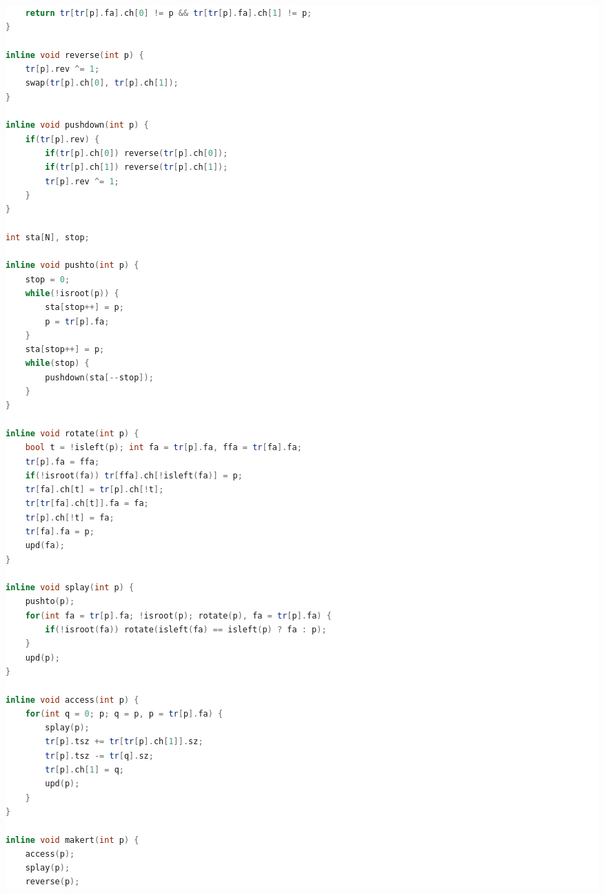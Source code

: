```c++
    return tr[tr[p].fa].ch[0] != p && tr[tr[p].fa].ch[1] != p;
}

inline void reverse(int p) {
    tr[p].rev ^= 1;
    swap(tr[p].ch[0], tr[p].ch[1]);
}

inline void pushdown(int p) {
    if(tr[p].rev) {
        if(tr[p].ch[0]) reverse(tr[p].ch[0]);
        if(tr[p].ch[1]) reverse(tr[p].ch[1]);
        tr[p].rev ^= 1;
    }
}

int sta[N], stop;

inline void pushto(int p) {
    stop = 0;
    while(!isroot(p)) {
        sta[stop++] = p;
        p = tr[p].fa;
    }
    sta[stop++] = p;
    while(stop) {
        pushdown(sta[--stop]);
    }
}

inline void rotate(int p) {
    bool t = !isleft(p); int fa = tr[p].fa, ffa = tr[fa].fa;
    tr[p].fa = ffa;
    if(!isroot(fa)) tr[ffa].ch[!isleft(fa)] = p;
    tr[fa].ch[t] = tr[p].ch[!t];
    tr[tr[fa].ch[t]].fa = fa;
    tr[p].ch[!t] = fa;
    tr[fa].fa = p;
    upd(fa);
}

inline void splay(int p) {
    pushto(p);
    for(int fa = tr[p].fa; !isroot(p); rotate(p), fa = tr[p].fa) {
        if(!isroot(fa)) rotate(isleft(fa) == isleft(p) ? fa : p);
    }
    upd(p);
}

inline void access(int p) {
    for(int q = 0; p; q = p, p = tr[p].fa) {
        splay(p);
        tr[p].tsz += tr[tr[p].ch[1]].sz;
        tr[p].tsz -= tr[q].sz;
        tr[p].ch[1] = q;
        upd(p);
    }
}

inline void makert(int p) {
    access(p);
    splay(p);
    reverse(p);
```